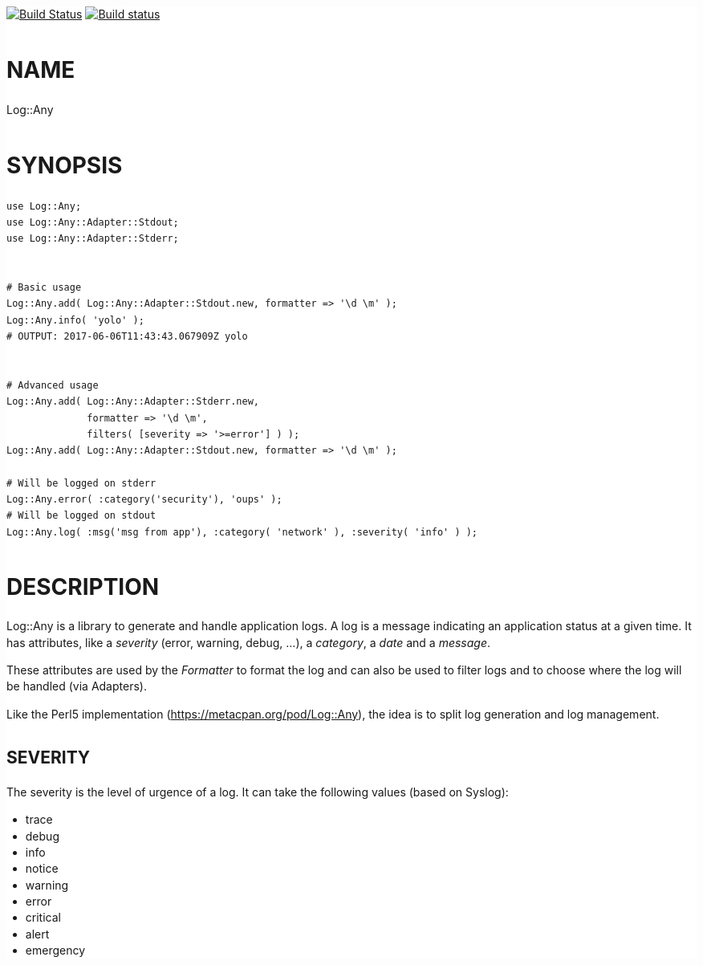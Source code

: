 [![Build Status](https://travis-ci.org/jsimonet/log-any.svg?branch=master)](https://travis-ci.org/jsimonet/log-any)
[![Build status](https://ci.appveyor.com/api/projects/status/rjhdnidc2hwnmd0p/branch/master?svg=true)](https://ci.appveyor.com/project/jsimonet/log-any/branch/master)
# NAME

Log::Any

# SYNOPSIS

```perl6
use Log::Any;
use Log::Any::Adapter::Stdout;
use Log::Any::Adapter::Stderr;


# Basic usage
Log::Any.add( Log::Any::Adapter::Stdout.new, formatter => '\d \m' );
Log::Any.info( 'yolo' );
# OUTPUT: 2017-06-06T11:43:43.067909Z yolo


# Advanced usage
Log::Any.add( Log::Any::Adapter::Stderr.new,
              formatter => '\d \m',
              filters( [severity => '>=error'] ) );
Log::Any.add( Log::Any::Adapter::Stdout.new, formatter => '\d \m' );

# Will be logged on stderr
Log::Any.error( :category('security'), 'oups' );
# Will be logged on stdout
Log::Any.log( :msg('msg from app'), :category( 'network' ), :severity( 'info' ) );
```

# DESCRIPTION

Log::Any is a library to generate and handle application logs.
A log is a message indicating an application status at a given time. It has attributes, like a _severity_ (error, warning, debug, …), a _category_, a _date_ and a _message_.

These attributes are used by the _Formatter_ to format the log and can also be used to filter logs and to choose where the log will be handled (via Adapters).

Like the Perl5 implementation (https://metacpan.org/pod/Log::Any), the idea is to split log generation and log management.

## SEVERITY

The severity is the level of urgence of a log.
It can take the following values (based on Syslog):
- trace
- debug
- info
- notice
- warning
- error
- critical
- alert
- emergency
